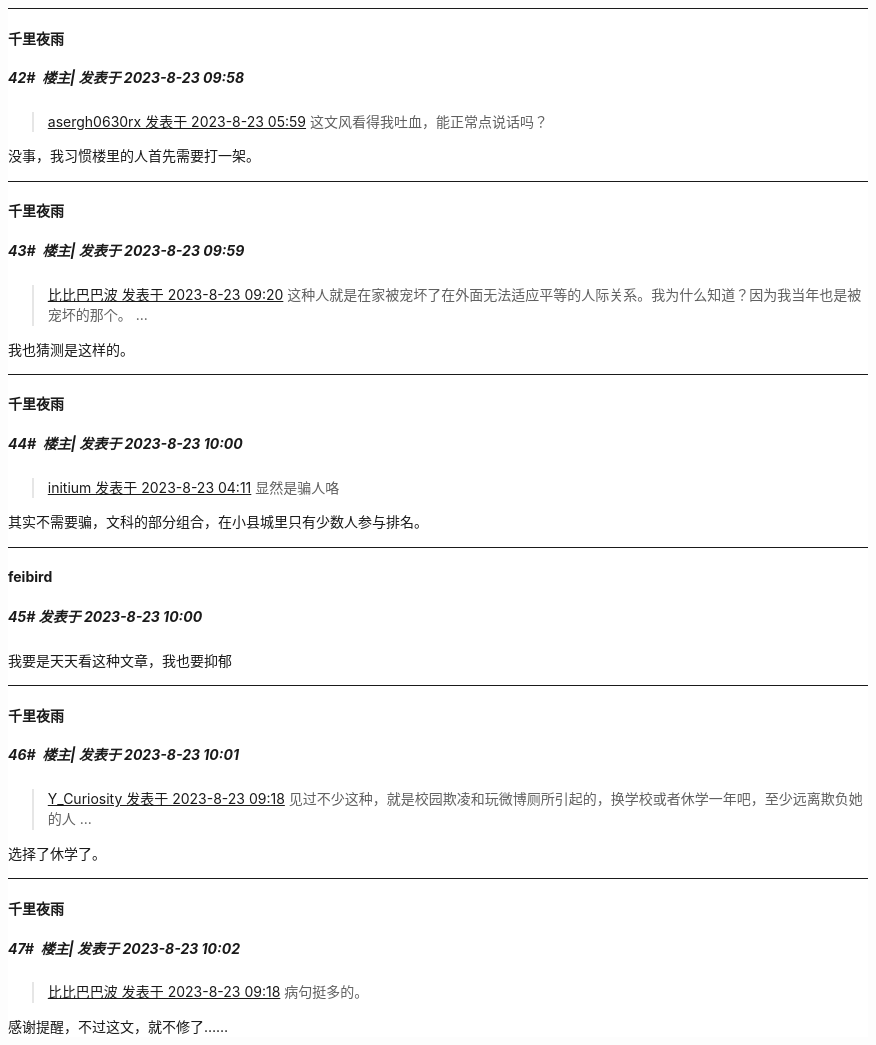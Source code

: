 *****

####  千里夜雨  
##### 42#         楼主| 发表于 2023-8-23 09:58

<blockquote><a href="httphttps://bbs.saraba1st.com/2b/forum.php?mod=redirect&amp;goto=findpost&amp;pid=62128440&amp;ptid=2149516" target="_blank">asergh0630rx 发表于 2023-8-23 05:59</a>
这文风看得我吐血，能正常点说话吗？</blockquote>
没事，我习惯楼里的人首先需要打一架。

*****

####  千里夜雨  
##### 43#         楼主| 发表于 2023-8-23 09:59

<blockquote><a href="httphttps://bbs.saraba1st.com/2b/forum.php?mod=redirect&amp;goto=findpost&amp;pid=62129514&amp;ptid=2149516" target="_blank">比比巴巴波 发表于 2023-8-23 09:20</a>
这种人就是在家被宠坏了在外面无法适应平等的人际关系。我为什么知道？因为我当年也是被宠坏的那个。 ...</blockquote>
我也猜测是这样的。

*****

####  千里夜雨  
##### 44#         楼主| 发表于 2023-8-23 10:00

<blockquote><a href="httphttps://bbs.saraba1st.com/2b/forum.php?mod=redirect&amp;goto=findpost&amp;pid=62128369&amp;ptid=2149516" target="_blank">initium 发表于 2023-8-23 04:11</a>
显然是骗人咯</blockquote>
其实不需要骗，文科的部分组合，在小县城里只有少数人参与排名。

*****

####  feibird  
##### 45#       发表于 2023-8-23 10:00

我要是天天看这种文章，我也要抑郁

*****

####  千里夜雨  
##### 46#         楼主| 发表于 2023-8-23 10:01

<blockquote><a href="httphttps://bbs.saraba1st.com/2b/forum.php?mod=redirect&amp;goto=findpost&amp;pid=62129483&amp;ptid=2149516" target="_blank">Y_Curiosity 发表于 2023-8-23 09:18</a>
见过不少这种，就是校园欺凌和玩微博厕所引起的，换学校或者休学一年吧，至少远离欺负她的人 ...</blockquote>
选择了休学了。

*****

####  千里夜雨  
##### 47#         楼主| 发表于 2023-8-23 10:02

<blockquote><a href="httphttps://bbs.saraba1st.com/2b/forum.php?mod=redirect&amp;goto=findpost&amp;pid=62129492&amp;ptid=2149516" target="_blank">比比巴巴波 发表于 2023-8-23 09:18</a>
病句挺多的。</blockquote>
感谢提醒，不过这文，就不修了……
